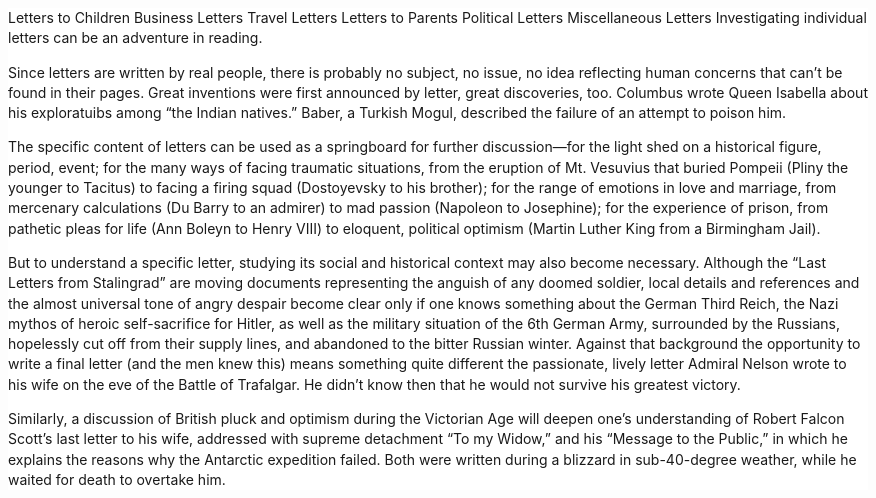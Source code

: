 <tr>
<td>
Letters to Children
</td>
<td>
Business Letters
</td>
</tr>
<tr>
<td>
Travel Letters
</td>
<td>
Letters to Parents
</td>
</tr>
<tr>
<td>
Political Letters
</td>
<td>
Miscellaneous Letters
</td>
</tr>
</table>
</dt>
</dl>
</blockquote>
Investigating individual letters can be an adventure in reading.
<p>
Since letters are written by real people, there is probably no subject, no issue, no idea reflecting human concerns that can’t be found in their pages. Great inventions were first announced by letter, great discoveries, too. Columbus wrote Queen Isabella about his exploratuibs among “the Indian natives.” Baber, a Turkish Mogul, described the failure of an attempt to poison him.
</p>
<p>
The specific content of letters can be used as a springboard for further discussion—for the light shed on a historical figure, period, event; for the many ways of facing traumatic situations, from the eruption of Mt. Vesuvius that buried Pompeii (Pliny the younger to Tacitus) to facing a firing squad (Dostoyevsky to his brother); for the range of emotions in love and marriage, from mercenary calculations (Du Barry to an admirer) to mad passion (Napoleon to Josephine); for the experience of prison, from pathetic pleas for life (Ann Boleyn to Henry VIII) to eloquent, political optimism (Martin Luther King from a Birmingham Jail).
</p>
<p>
But to understand a specific letter, studying its social and historical context may also become necessary. Although the “Last Letters from Stalingrad” are moving documents representing the anguish of any doomed soldier, local details and references and the almost universal tone of angry despair become clear only if one knows something about the German Third Reich, the Nazi mythos of heroic self-sacrifice for Hitler, as well as the military situation of the 6th German Army, surrounded by the Russians, hopelessly cut off from their supply lines, and abandoned to the bitter Russian winter. Against that background the opportunity to write a final letter (and the men knew this) means something quite different the passionate, lively letter Admiral Nelson wrote to his wife on the eve of the Battle of Trafalgar. He didn’t know then that he would not survive his greatest victory.
</p>
<p>
Similarly, a discussion of British pluck and optimism during the Victorian Age will deepen one’s understanding of Robert Falcon Scott’s last letter to his wife, addressed with supreme detachment “To my Widow,” and his “Message to the Public,” in which he explains the reasons why the Antarctic expedition failed. Both were written during a blizzard in sub-40-degree weather, while he waited for death to overtake him.
</p>
<p>